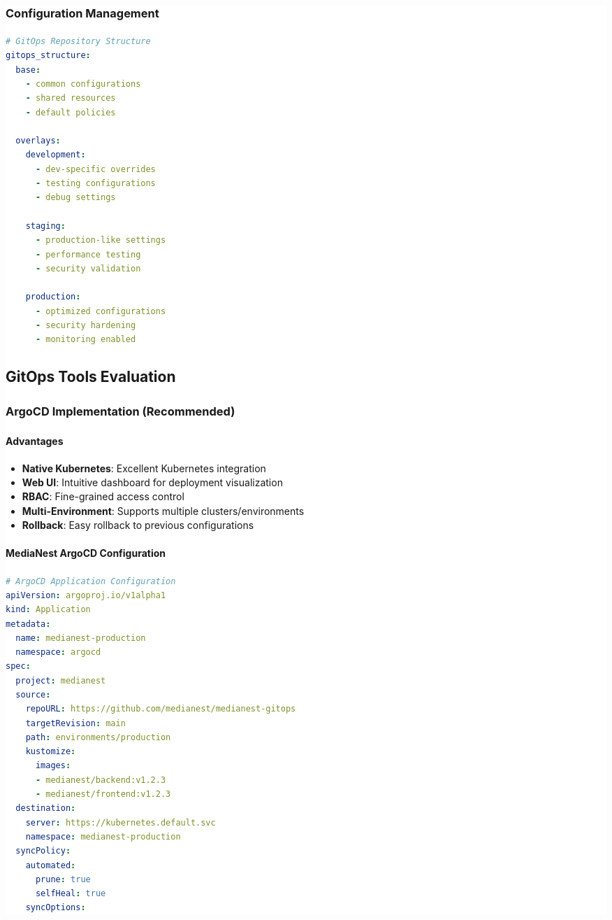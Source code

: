 ### Configuration Management
```yaml
# GitOps Repository Structure
gitops_structure:
  base:
    - common configurations
    - shared resources
    - default policies
  
  overlays:
    development:
      - dev-specific overrides
      - testing configurations
      - debug settings
    
    staging:
      - production-like settings
      - performance testing
      - security validation
    
    production:
      - optimized configurations
      - security hardening
      - monitoring enabled
```

## GitOps Tools Evaluation

### ArgoCD Implementation (Recommended)

#### Advantages
- **Native Kubernetes**: Excellent Kubernetes integration
- **Web UI**: Intuitive dashboard for deployment visualization
- **RBAC**: Fine-grained access control
- **Multi-Environment**: Supports multiple clusters/environments
- **Rollback**: Easy rollback to previous configurations

#### MediaNest ArgoCD Configuration
```yaml
# ArgoCD Application Configuration
apiVersion: argoproj.io/v1alpha1
kind: Application
metadata:
  name: medianest-production
  namespace: argocd
spec:
  project: medianest
  source:
    repoURL: https://github.com/medianest/medianest-gitops
    targetRevision: main
    path: environments/production
    kustomize:
      images:
      - medianest/backend:v1.2.3
      - medianest/frontend:v1.2.3
  destination:
    server: https://kubernetes.default.svc
    namespace: medianest-production
  syncPolicy:
    automated:
      prune: true
      selfHeal: true
    syncOptions:
```